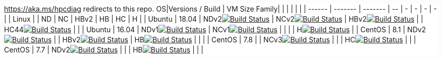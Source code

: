 https://aka.ms/hpcdiag redirects to this repo.
OS|Versions / Build | VM Size Family| | | | | |
| ------ | ------- | ------- | -- | - | - | - | - |
| Linux | | ND | NC | HBv2 | HB | HC | H |
| Ubuntu | 18.04 | NDv2[![Build Status](https://msazure.visualstudio.com/One/_apis/build/status/OneBranch/Azure-Compute-HPC/Azure-Compute-HPC-HPCDiag?repoName=Azure-Compute-HPC&branchName=master&stageName=ND40rs_v2_UbuntuServer_18_04_lts_gen2_dev_tigarcyr_coverage2)](https://msazure.visualstudio.com/One/_build/latest?definitionId=188724&repoName=Azure-Compute-HPC&branchName=master) | NCv2[![Build Status](https://msazure.visualstudio.com/One/_apis/build/status/OneBranch/Azure-Compute-HPC/Azure-Compute-HPC-HPCDiag?repoName=Azure-Compute-HPC&branchName=master&stageName=NC24rs_v2_UbuntuServer_18_04_lts_gen2_dev_tigarcyr_coverage2)](https://msazure.visualstudio.com/One/_build/latest?definitionId=188724&repoName=Azure-Compute-HPC&branchName=master) | HBv2[![Build Status](https://msazure.visualstudio.com/One/_apis/build/status/OneBranch/Azure-Compute-HPC/Azure-Compute-HPC-HPCDiag?repoName=Azure-Compute-HPC&branchName=master&stageName=HB120rs_v2_UbuntuServer_18_04_lts_gen2_dev_tigarcyr_coverage2)](https://msazure.visualstudio.com/One/_build/latest?definitionId=188724&repoName=Azure-Compute-HPC&branchName=master) | | HC44[![Build Status](https://msazure.visualstudio.com/One/_apis/build/status/OneBranch/Azure-Compute-HPC/Azure-Compute-HPC-HPCDiag?repoName=Azure-Compute-HPC&branchName=master&stageName=HC44rs_UbuntuServer_18_04_lts_gen2_dev_tigarcyr_coverage2)](https://msazure.visualstudio.com/One/_build/latest?definitionId=188724&repoName=Azure-Compute-HPC&branchName=master) | | 
| Ubuntu | 16.04 | NDv1[![Build Status](https://msazure.visualstudio.com/One/_apis/build/status/OneBranch/Azure-Compute-HPC/Azure-Compute-HPC-HPCDiag?repoName=Azure-Compute-HPC&branchName=master&stageName=ND24rs_UbuntuServer_16_04_0_LTS_dev_tigarcyr_coverage2)](https://msazure.visualstudio.com/One/_build/latest?definitionId=188724&repoName=Azure-Compute-HPC&branchName=master) | NCv1[![Build Status](https://msazure.visualstudio.com/One/_apis/build/status/OneBranch/Azure-Compute-HPC/Azure-Compute-HPC-HPCDiag?repoName=Azure-Compute-HPC&branchName=master&stageName=NC24r_UbuntuServer_16_04_0_LTS_dev_tigarcyr_coverage2)](https://msazure.visualstudio.com/One/_build/latest?definitionId=188724&repoName=Azure-Compute-HPC&branchName=master) | | | | H[![Build Status](https://msazure.visualstudio.com/One/_apis/build/status/OneBranch/Azure-Compute-HPC/Azure-Compute-HPC-HPCDiag?repoName=Azure-Compute-HPC&branchName=master&stageName=H16r_UbuntuServer_16_04_0_LTS_dev_tigarcyr_coverage2)](https://msazure.visualstudio.com/One/_build/latest?definitionId=188724&repoName=Azure-Compute-HPC&branchName=master) | 
| CentOS | 8.1 | NDv2[![Build Status](https://msazure.visualstudio.com/One/_apis/build/status/OneBranch/Azure-Compute-HPC/Azure-Compute-HPC-HPCDiag?repoName=Azure-Compute-HPC&branchName=master&stageName=ND40rs_v2_CentOS_HPC_8_1_gen2_dev_tigarcyr_coverage2)](https://msazure.visualstudio.com/One/_build/latest?definitionId=188724&repoName=Azure-Compute-HPC&branchName=master) | | HBv2[![Build Status](https://msazure.visualstudio.com/One/_apis/build/status/OneBranch/Azure-Compute-HPC/Azure-Compute-HPC-HPCDiag?repoName=Azure-Compute-HPC&branchName=master&stageName=HB120rs_v2_CentOS_HPC_8_1_dev_tigarcyr_coverage2)](https://msazure.visualstudio.com/One/_build/latest?definitionId=188724&repoName=Azure-Compute-HPC&branchName=master) | HB[![Build Status](https://msazure.visualstudio.com/One/_apis/build/status/OneBranch/Azure-Compute-HPC/Azure-Compute-HPC-HPCDiag?repoName=Azure-Compute-HPC&branchName=master&stageName=HB60rs_CentOS_HPC_8_1_dev_tigarcyr_coverage2)](https://msazure.visualstudio.com/One/_build/latest?definitionId=188724&repoName=Azure-Compute-HPC&branchName=master) | | | 
| CentOS | 7.8 |  | NCv3[![Build Status](https://msazure.visualstudio.com/One/_apis/build/status/OneBranch/Azure-Compute-HPC/Azure-Compute-HPC-HPCDiag?repoName=Azure-Compute-HPC&branchName=master&stageName=NC24rs_v3_CentOS_HPC_7_8_dev_tigarcyr_coverage2)](https://msazure.visualstudio.com/One/_build/latest?definitionId=188724&repoName=Azure-Compute-HPC&branchName=master) |  | | HC[![Build Status](https://msazure.visualstudio.com/One/_apis/build/status/OneBranch/Azure-Compute-HPC/Azure-Compute-HPC-HPCDiag?repoName=Azure-Compute-HPC&branchName=master&stageName=HC44rs_CentOS_HPC_7_8_dev_tigarcyr_coverage2)](https://msazure.visualstudio.com/One/_build/latest?definitionId=188724&repoName=Azure-Compute-HPC&branchName=master) | | 
| CentOS | 7.7 | NDv2[![Build Status](https://msazure.visualstudio.com/One/_apis/build/status/OneBranch/Azure-Compute-HPC/Azure-Compute-HPC-HPCDiag?repoName=Azure-Compute-HPC&branchName=master&stageName=ND40rs_v2_CentOS_HPC_7_7_gen2_dev_tigarcyr_coverage2)](https://msazure.visualstudio.com/One/_build/latest?definitionId=188724&repoName=Azure-Compute-HPC&branchName=master) |  | | HB[![Build Status](https://msazure.visualstudio.com/One/_apis/build/status/OneBranch/Azure-Compute-HPC/Azure-Compute-HPC-HPCDiag?repoName=Azure-Compute-HPC&branchName=master&stageName=HB60rs_CentOS_HPC_7_7_dev_tigarcyr_coverage2)](https://msazure.visualstudio.com/One/_build/latest?definitionId=188724&repoName=Azure-Compute-HPC&branchName=master) | | | 